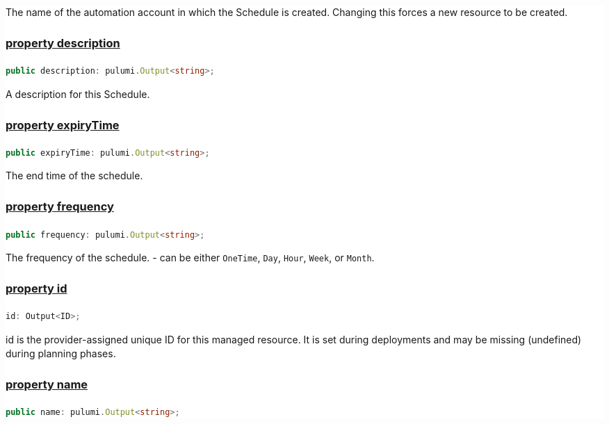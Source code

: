 
The name of the automation account in which the Schedule is created. Changing this forces a new resource to be created.

<h3 class="pdoc-member-header">
<a class="pdoc-child-name" href="https://github.com/pulumi/pulumi-azure/blob/master/pack/nodejs/automation/schedule.ts#L29">property description</a>
</h3>

```typescript
public description: pulumi.Output<string>;
```


A description for this Schedule.

<h3 class="pdoc-member-header">
<a class="pdoc-child-name" href="https://github.com/pulumi/pulumi-azure/blob/master/pack/nodejs/automation/schedule.ts#L33">property expiryTime</a>
</h3>

```typescript
public expiryTime: pulumi.Output<string>;
```


The end time of the schedule.

<h3 class="pdoc-member-header">
<a class="pdoc-child-name" href="https://github.com/pulumi/pulumi-azure/blob/master/pack/nodejs/automation/schedule.ts#L37">property frequency</a>
</h3>

```typescript
public frequency: pulumi.Output<string>;
```


The frequency of the schedule. - can be either `OneTime`, `Day`, `Hour`, `Week`, or `Month`.

<h3 class="pdoc-member-header">
<a class="pdoc-child-name" href="https://github.com/pulumi/pulumi-azure/blob/master/pack/nodejs/node_modules/@pulumi/pulumi/resource.d.ts#L67">property id</a>
</h3>

```typescript
id: Output<ID>;
```


id is the provider-assigned unique ID for this managed resource.  It is set during
deployments and may be missing (undefined) during planning phases.

<h3 class="pdoc-member-header">
<a class="pdoc-child-name" href="https://github.com/pulumi/pulumi-azure/blob/master/pack/nodejs/automation/schedule.ts#L41">property name</a>
</h3>

```typescript
public name: pulumi.Output<string>;
```
